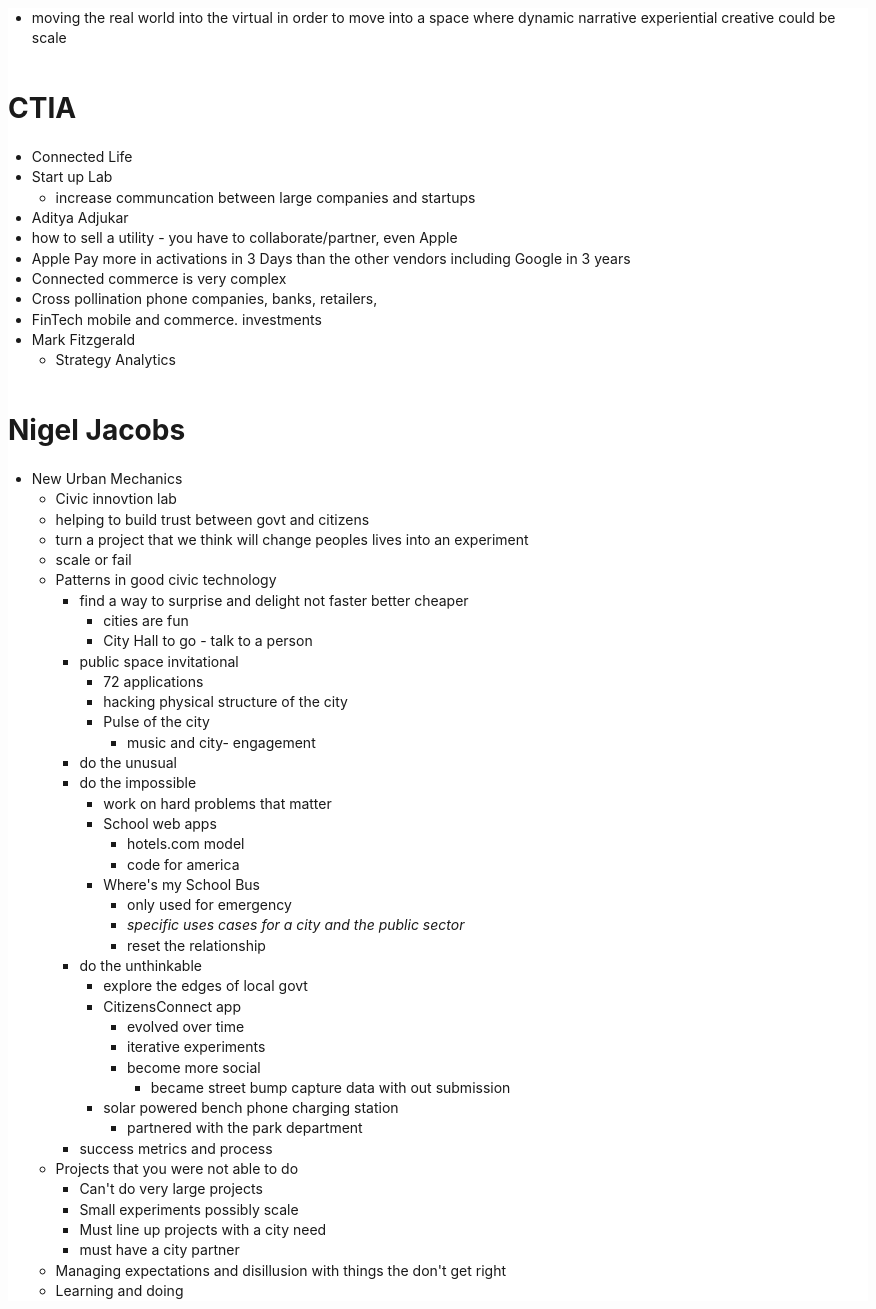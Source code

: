 - moving the real world into the virtual in order to move into a space where dynamic narrative experiential creative could be scale 

# CTIA #

- Connected Life
- Start up  Lab 
	- increase communcation between large companies and startups
- Aditya Adjukar
- how to sell a utility - you have to collaborate/partner, even Apple
- Apple Pay more in activations in 3 Days than the other vendors including Google in 3 years
- Connected commerce is very complex 
- Cross pollination phone companies, banks, retailers, 
- FinTech mobile and commerce. investments 
- Mark Fitzgerald
	- Strategy Analytics

# Nigel Jacobs #

- New Urban Mechanics
	- Civic innovtion lab
	- helping to build trust between govt and citizens
	- turn a project that we think will change peoples lives into an experiment
	- scale or fail
	- Patterns in good civic technology
		- find a way to surprise and delight not faster better cheaper
			- cities are fun
			- City Hall to go - talk to a person
		- public space invitational
			- 72 applications
			- hacking physical structure of the city
			- Pulse of the city
				- music and city- engagement
		- do the unusual
		- do the impossible
			- work on hard problems that matter
			- School web apps
				- hotels.com model
				- code for america
			- Where's my School Bus
				- only used for emergency
				- _specific uses cases for a city and the public sector_
				- reset the relationship 
		- do the unthinkable
			- explore the edges of local govt
			- CitizensConnect app
				- evolved over time
				- iterative experiments
				- become more social
					- became street bump capture data with out submission
			- solar powered bench phone charging station
				- partnered with the park department
		- success metrics and process
	- Projects that you were not able to do
		- Can't do very large projects
		- Small experiments possibly scale
		- Must line up projects with a city need
		- must have a city partner
	- Managing expectations and disillusion with things the don't get right
	- Learning and doing
